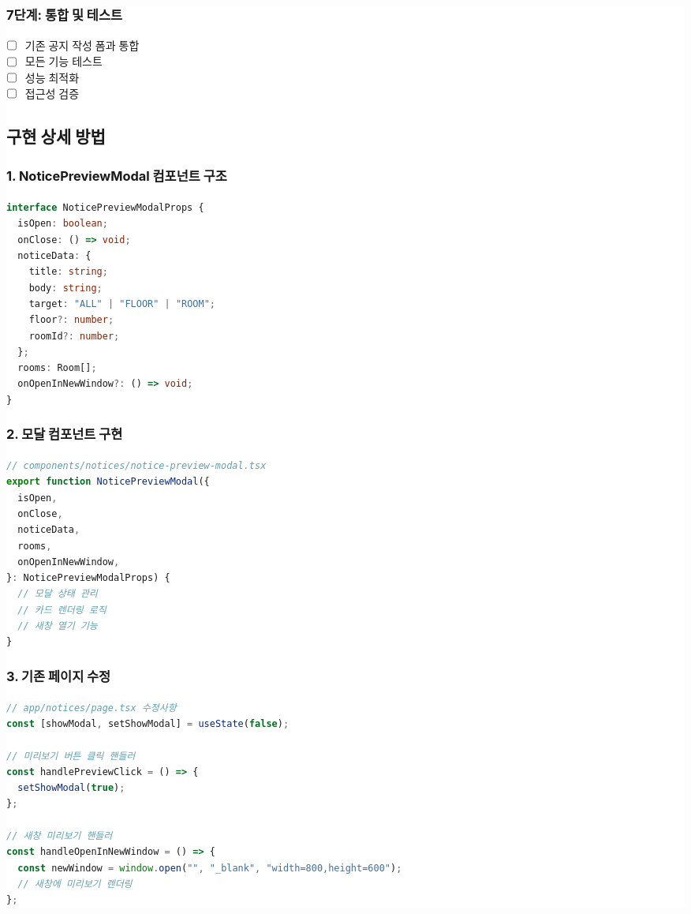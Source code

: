 ### 7단계: 통합 및 테스트

- [ ] 기존 공지 작성 폼과 통합
- [ ] 모든 기능 테스트
- [ ] 성능 최적화
- [ ] 접근성 검증

## 구현 상세 방법

### 1. NoticePreviewModal 컴포넌트 구조

```typescript
interface NoticePreviewModalProps {
  isOpen: boolean;
  onClose: () => void;
  noticeData: {
    title: string;
    body: string;
    target: "ALL" | "FLOOR" | "ROOM";
    floor?: number;
    roomId?: number;
  };
  rooms: Room[];
  onOpenInNewWindow?: () => void;
}
```

### 2. 모달 컴포넌트 구현

```typescript
// components/notices/notice-preview-modal.tsx
export function NoticePreviewModal({
  isOpen,
  onClose,
  noticeData,
  rooms,
  onOpenInNewWindow,
}: NoticePreviewModalProps) {
  // 모달 상태 관리
  // 카드 렌더링 로직
  // 새창 열기 기능
}
```

### 3. 기존 페이지 수정

```typescript
// app/notices/page.tsx 수정사항
const [showModal, setShowModal] = useState(false);

// 미리보기 버튼 클릭 핸들러
const handlePreviewClick = () => {
  setShowModal(true);
};

// 새창 미리보기 핸들러
const handleOpenInNewWindow = () => {
  const newWindow = window.open("", "_blank", "width=800,height=600");
  // 새창에 미리보기 렌더링
};
```
